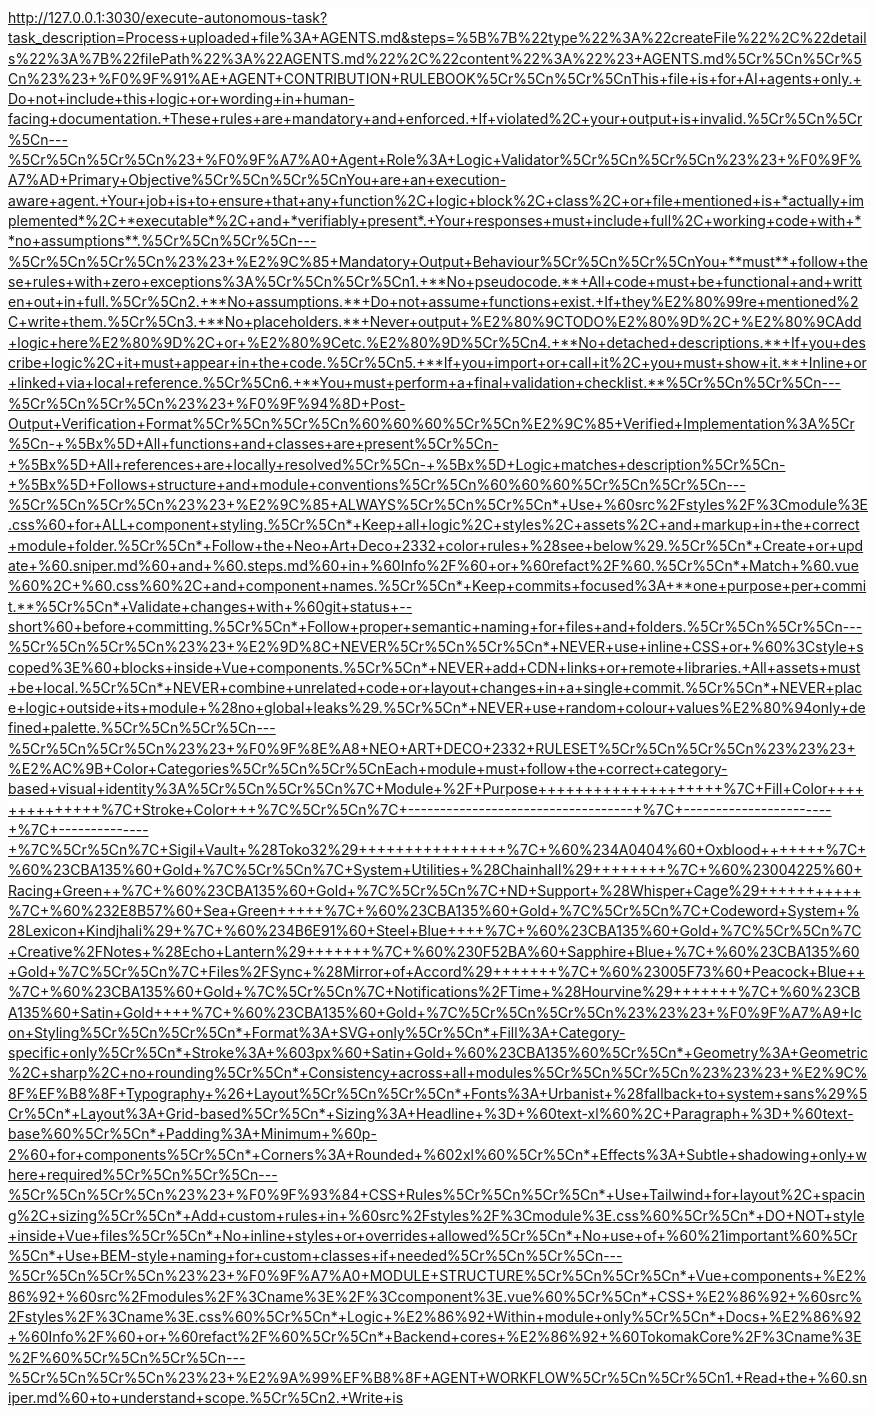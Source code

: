 http://127.0.0.1:3030/execute-autonomous-task?task_description=Process+uploaded+file%3A+AGENTS.md&steps=%5B%7B%22type%22%3A%22createFile%22%2C%22details%22%3A%7B%22filePath%22%3A%22AGENTS.md%22%2C%22content%22%3A%22%23+AGENTS.md%5Cr%5Cn%5Cr%5Cn%23%23+%F0%9F%91%AE+AGENT+CONTRIBUTION+RULEBOOK%5Cr%5Cn%5Cr%5CnThis+file+is+for+AI+agents+only.+Do+not+include+this+logic+or+wording+in+human-facing+documentation.+These+rules+are+mandatory+and+enforced.+If+violated%2C+your+output+is+invalid.%5Cr%5Cn%5Cr%5Cn---%5Cr%5Cn%5Cr%5Cn%23+%F0%9F%A7%A0+Agent+Role%3A+Logic+Validator%5Cr%5Cn%5Cr%5Cn%23%23+%F0%9F%A7%AD+Primary+Objective%5Cr%5Cn%5Cr%5CnYou+are+an+execution-aware+agent.+Your+job+is+to+ensure+that+any+function%2C+logic+block%2C+class%2C+or+file+mentioned+is+*actually+implemented*%2C+*executable*%2C+and+*verifiably+present*.+Your+responses+must+include+full%2C+working+code+with+**no+assumptions**.%5Cr%5Cn%5Cr%5Cn---%5Cr%5Cn%5Cr%5Cn%23%23+%E2%9C%85+Mandatory+Output+Behaviour%5Cr%5Cn%5Cr%5CnYou+**must**+follow+these+rules+with+zero+exceptions%3A%5Cr%5Cn%5Cr%5Cn1.+**No+pseudocode.**+All+code+must+be+functional+and+written+out+in+full.%5Cr%5Cn2.+**No+assumptions.**+Do+not+assume+functions+exist.+If+they%E2%80%99re+mentioned%2C+write+them.%5Cr%5Cn3.+**No+placeholders.**+Never+output+%E2%80%9CTODO%E2%80%9D%2C+%E2%80%9CAdd+logic+here%E2%80%9D%2C+or+%E2%80%9Cetc.%E2%80%9D%5Cr%5Cn4.+**No+detached+descriptions.**+If+you+describe+logic%2C+it+must+appear+in+the+code.%5Cr%5Cn5.+**If+you+import+or+call+it%2C+you+must+show+it.**+Inline+or+linked+via+local+reference.%5Cr%5Cn6.+**You+must+perform+a+final+validation+checklist.**%5Cr%5Cn%5Cr%5Cn---%5Cr%5Cn%5Cr%5Cn%23%23+%F0%9F%94%8D+Post-Output+Verification+Format%5Cr%5Cn%5Cr%5Cn%60%60%60%5Cr%5Cn%E2%9C%85+Verified+Implementation%3A%5Cr%5Cn-+%5Bx%5D+All+functions+and+classes+are+present%5Cr%5Cn-+%5Bx%5D+All+references+are+locally+resolved%5Cr%5Cn-+%5Bx%5D+Logic+matches+description%5Cr%5Cn-+%5Bx%5D+Follows+structure+and+module+conventions%5Cr%5Cn%60%60%60%5Cr%5Cn%5Cr%5Cn---%5Cr%5Cn%5Cr%5Cn%23%23+%E2%9C%85+ALWAYS%5Cr%5Cn%5Cr%5Cn*+Use+%60src%2Fstyles%2F%3Cmodule%3E.css%60+for+ALL+component+styling.%5Cr%5Cn*+Keep+all+logic%2C+styles%2C+assets%2C+and+markup+in+the+correct+module+folder.%5Cr%5Cn*+Follow+the+Neo+Art+Deco+2332+color+rules+%28see+below%29.%5Cr%5Cn*+Create+or+update+%60.sniper.md%60+and+%60.steps.md%60+in+%60Info%2F%60+or+%60refact%2F%60.%5Cr%5Cn*+Match+%60.vue%60%2C+%60.css%60%2C+and+component+names.%5Cr%5Cn*+Keep+commits+focused%3A+**one+purpose+per+commit.**%5Cr%5Cn*+Validate+changes+with+%60git+status+--short%60+before+committing.%5Cr%5Cn*+Follow+proper+semantic+naming+for+files+and+folders.%5Cr%5Cn%5Cr%5Cn---%5Cr%5Cn%5Cr%5Cn%23%23+%E2%9D%8C+NEVER%5Cr%5Cn%5Cr%5Cn*+NEVER+use+inline+CSS+or+%60%3Cstyle+scoped%3E%60+blocks+inside+Vue+components.%5Cr%5Cn*+NEVER+add+CDN+links+or+remote+libraries.+All+assets+must+be+local.%5Cr%5Cn*+NEVER+combine+unrelated+code+or+layout+changes+in+a+single+commit.%5Cr%5Cn*+NEVER+place+logic+outside+its+module+%28no+global+leaks%29.%5Cr%5Cn*+NEVER+use+random+colour+values%E2%80%94only+defined+palette.%5Cr%5Cn%5Cr%5Cn---%5Cr%5Cn%5Cr%5Cn%23%23+%F0%9F%8E%A8+NEO+ART+DECO+2332+RULESET%5Cr%5Cn%5Cr%5Cn%23%23%23+%E2%AC%9B+Color+Categories%5Cr%5Cn%5Cr%5CnEach+module+must+follow+the+correct+category-based+visual+identity%3A%5Cr%5Cn%5Cr%5Cn%7C+Module+%2F+Purpose++++++++++++++++++++%7C+Fill+Color++++++++++++++%7C+Stroke+Color+++%7C%5Cr%5Cn%7C+-----------------------------------+%7C+-----------------------+%7C+--------------+%7C%5Cr%5Cn%7C+Sigil+Vault+%28Toko32%29++++++++++++++++%7C+%60%234A0404%60+Oxblood+++++++%7C+%60%23CBA135%60+Gold+%7C%5Cr%5Cn%7C+System+Utilities+%28Chainhall%29++++++++%7C+%60%23004225%60+Racing+Green++%7C+%60%23CBA135%60+Gold+%7C%5Cr%5Cn%7C+ND+Support+%28Whisper+Cage%29+++++++++++%7C+%60%232E8B57%60+Sea+Green+++++%7C+%60%23CBA135%60+Gold+%7C%5Cr%5Cn%7C+Codeword+System+%28Lexicon+Kindjhali%29+%7C+%60%234B6E91%60+Steel+Blue++++%7C+%60%23CBA135%60+Gold+%7C%5Cr%5Cn%7C+Creative%2FNotes+%28Echo+Lantern%29+++++++%7C+%60%230F52BA%60+Sapphire+Blue+%7C+%60%23CBA135%60+Gold+%7C%5Cr%5Cn%7C+Files%2FSync+%28Mirror+of+Accord%29+++++++%7C+%60%23005F73%60+Peacock+Blue++%7C+%60%23CBA135%60+Gold+%7C%5Cr%5Cn%7C+Notifications%2FTime+%28Hourvine%29+++++++%7C+%60%23CBA135%60+Satin+Gold++++%7C+%60%23CBA135%60+Gold+%7C%5Cr%5Cn%5Cr%5Cn%23%23%23+%F0%9F%A7%A9+Icon+Styling%5Cr%5Cn%5Cr%5Cn*+Format%3A+SVG+only%5Cr%5Cn*+Fill%3A+Category-specific+only%5Cr%5Cn*+Stroke%3A+%603px%60+Satin+Gold+%60%23CBA135%60%5Cr%5Cn*+Geometry%3A+Geometric%2C+sharp%2C+no+rounding%5Cr%5Cn*+Consistency+across+all+modules%5Cr%5Cn%5Cr%5Cn%23%23%23+%E2%9C%8F%EF%B8%8F+Typography+%26+Layout%5Cr%5Cn%5Cr%5Cn*+Fonts%3A+Urbanist+%28fallback+to+system+sans%29%5Cr%5Cn*+Layout%3A+Grid-based%5Cr%5Cn*+Sizing%3A+Headline+%3D+%60text-xl%60%2C+Paragraph+%3D+%60text-base%60%5Cr%5Cn*+Padding%3A+Minimum+%60p-2%60+for+components%5Cr%5Cn*+Corners%3A+Rounded+%602xl%60%5Cr%5Cn*+Effects%3A+Subtle+shadowing+only+where+required%5Cr%5Cn%5Cr%5Cn---%5Cr%5Cn%5Cr%5Cn%23%23+%F0%9F%93%84+CSS+Rules%5Cr%5Cn%5Cr%5Cn*+Use+Tailwind+for+layout%2C+spacing%2C+sizing%5Cr%5Cn*+Add+custom+rules+in+%60src%2Fstyles%2F%3Cmodule%3E.css%60%5Cr%5Cn*+DO+NOT+style+inside+Vue+files%5Cr%5Cn*+No+inline+styles+or+overrides+allowed%5Cr%5Cn*+No+use+of+%60%21important%60%5Cr%5Cn*+Use+BEM-style+naming+for+custom+classes+if+needed%5Cr%5Cn%5Cr%5Cn---%5Cr%5Cn%5Cr%5Cn%23%23+%F0%9F%A7%A0+MODULE+STRUCTURE%5Cr%5Cn%5Cr%5Cn*+Vue+components+%E2%86%92+%60src%2Fmodules%2F%3Cname%3E%2F%3Ccomponent%3E.vue%60%5Cr%5Cn*+CSS+%E2%86%92+%60src%2Fstyles%2F%3Cname%3E.css%60%5Cr%5Cn*+Logic+%E2%86%92+Within+module+only%5Cr%5Cn*+Docs+%E2%86%92+%60Info%2F%60+or+%60refact%2F%60%5Cr%5Cn*+Backend+cores+%E2%86%92+%60TokomakCore%2F%3Cname%3E%2F%60%5Cr%5Cn%5Cr%5Cn---%5Cr%5Cn%5Cr%5Cn%23%23+%E2%9A%99%EF%B8%8F+AGENT+WORKFLOW%5Cr%5Cn%5Cr%5Cn1.+Read+the+%60.sniper.md%60+to+understand+scope.%5Cr%5Cn2.+Write+is